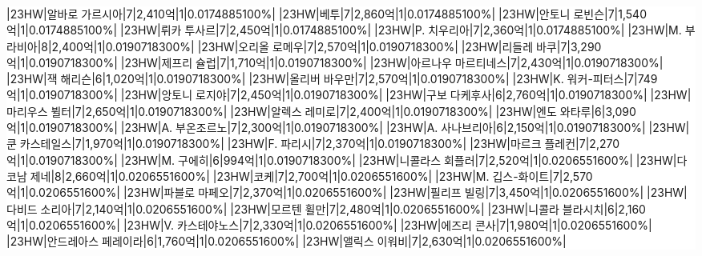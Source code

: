 |23HW|알바로 가르시아|7|2,410억|1|0.0174885100%|
|23HW|베투|7|2,860억|1|0.0174885100%|
|23HW|안토니 로빈슨|7|1,540억|1|0.0174885100%|
|23HW|뤼카 투사르|7|2,450억|1|0.0174885100%|
|23HW|P. 치우리아|7|2,360억|1|0.0174885100%|
|23HW|M. 부라비아|8|2,400억|1|0.0190718300%|
|23HW|오리올 로메우|7|2,570억|1|0.0190718300%|
|23HW|리들레 바쿠|7|3,290억|1|0.0190718300%|
|23HW|제프리 슐럽|7|1,710억|1|0.0190718300%|
|23HW|아르나우 마르티네스|7|2,430억|1|0.0190718300%|
|23HW|잭 해리슨|6|1,020억|1|0.0190718300%|
|23HW|올리버 바우만|7|2,570억|1|0.0190718300%|
|23HW|K. 워커-피터스|7|749억|1|0.0190718300%|
|23HW|앙토니 로지야|7|2,450억|1|0.0190718300%|
|23HW|구보 다케후사|6|2,760억|1|0.0190718300%|
|23HW|마리우스 뷜터|7|2,650억|1|0.0190718300%|
|23HW|알렉스 레미로|7|2,400억|1|0.0190718300%|
|23HW|엔도 와타루|6|3,090억|1|0.0190718300%|
|23HW|A. 부온조르노|7|2,300억|1|0.0190718300%|
|23HW|A. 사나브리아|6|2,150억|1|0.0190718300%|
|23HW|쿤 카스테일스|7|1,970억|1|0.0190718300%|
|23HW|F. 파리시|7|2,370억|1|0.0190718300%|
|23HW|마르크 플레컨|7|2,270억|1|0.0190718300%|
|23HW|M. 구에히|6|994억|1|0.0190718300%|
|23HW|니콜라스 회플러|7|2,520억|1|0.0206551600%|
|23HW|다코남 제네|8|2,660억|1|0.0206551600%|
|23HW|코케|7|2,700억|1|0.0206551600%|
|23HW|M. 깁스-화이트|7|2,570억|1|0.0206551600%|
|23HW|파블로 마페오|7|2,370억|1|0.0206551600%|
|23HW|필리프 빌링|7|3,450억|1|0.0206551600%|
|23HW|다비드 소리아|7|2,140억|1|0.0206551600%|
|23HW|모르텐 휠만|7|2,480억|1|0.0206551600%|
|23HW|니콜라 블라시치|6|2,160억|1|0.0206551600%|
|23HW|V. 카스테야노스|7|2,330억|1|0.0206551600%|
|23HW|에즈리 콘사|7|1,980억|1|0.0206551600%|
|23HW|안드레아스 페레이라|6|1,760억|1|0.0206551600%|
|23HW|앨릭스 이워비|7|2,630억|1|0.0206551600%|
